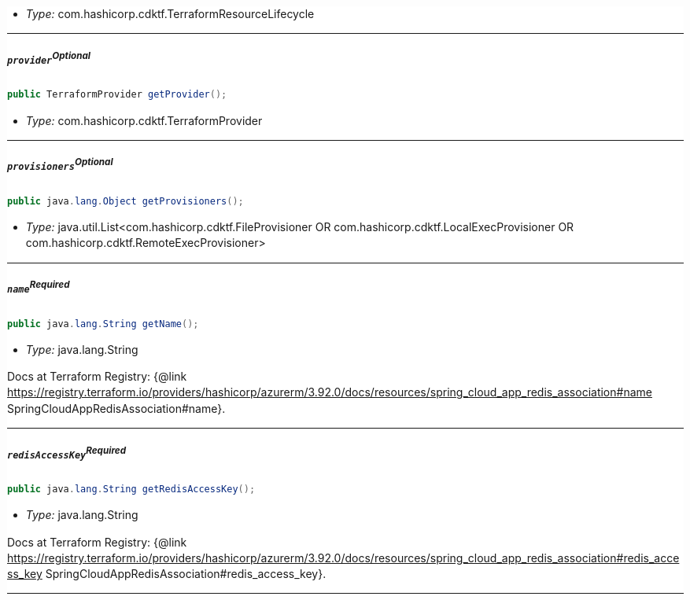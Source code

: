 - *Type:* com.hashicorp.cdktf.TerraformResourceLifecycle

---

##### `provider`<sup>Optional</sup> <a name="provider" id="@cdktf/provider-azurerm.springCloudAppRedisAssociation.SpringCloudAppRedisAssociationConfig.property.provider"></a>

```java
public TerraformProvider getProvider();
```

- *Type:* com.hashicorp.cdktf.TerraformProvider

---

##### `provisioners`<sup>Optional</sup> <a name="provisioners" id="@cdktf/provider-azurerm.springCloudAppRedisAssociation.SpringCloudAppRedisAssociationConfig.property.provisioners"></a>

```java
public java.lang.Object getProvisioners();
```

- *Type:* java.util.List<com.hashicorp.cdktf.FileProvisioner OR com.hashicorp.cdktf.LocalExecProvisioner OR com.hashicorp.cdktf.RemoteExecProvisioner>

---

##### `name`<sup>Required</sup> <a name="name" id="@cdktf/provider-azurerm.springCloudAppRedisAssociation.SpringCloudAppRedisAssociationConfig.property.name"></a>

```java
public java.lang.String getName();
```

- *Type:* java.lang.String

Docs at Terraform Registry: {@link https://registry.terraform.io/providers/hashicorp/azurerm/3.92.0/docs/resources/spring_cloud_app_redis_association#name SpringCloudAppRedisAssociation#name}.

---

##### `redisAccessKey`<sup>Required</sup> <a name="redisAccessKey" id="@cdktf/provider-azurerm.springCloudAppRedisAssociation.SpringCloudAppRedisAssociationConfig.property.redisAccessKey"></a>

```java
public java.lang.String getRedisAccessKey();
```

- *Type:* java.lang.String

Docs at Terraform Registry: {@link https://registry.terraform.io/providers/hashicorp/azurerm/3.92.0/docs/resources/spring_cloud_app_redis_association#redis_access_key SpringCloudAppRedisAssociation#redis_access_key}.

---